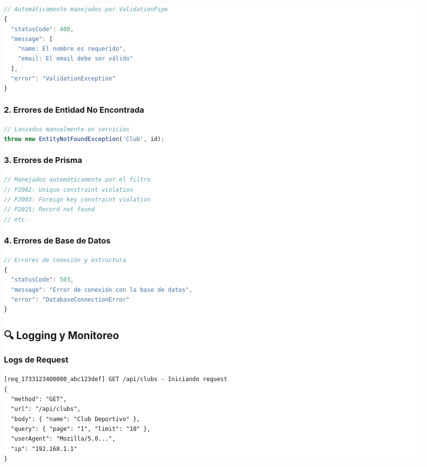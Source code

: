 ```typescript
// Automáticamente manejados por ValidationPipe
{
  "statusCode": 400,
  "message": [
    "name: El nombre es requerido",
    "email: El email debe ser válido"
  ],
  "error": "ValidationException"
}
```

### 2. Errores de Entidad No Encontrada

```typescript
// Lanzados manualmente en servicios
throw new EntityNotFoundException('Club', id);
```

### 3. Errores de Prisma

```typescript
// Manejados automáticamente por el filtro
// P2002: Unique constraint violation
// P2003: Foreign key constraint violation
// P2025: Record not found
// etc.
```

### 4. Errores de Base de Datos

```typescript
// Errores de conexión y estructura
{
  "statusCode": 503,
  "message": "Error de conexión con la base de datos",
  "error": "DatabaseConnectionError"
}
```

## 🔍 Logging y Monitoreo

### Logs de Request

```
[req_1733123400000_abc123def] GET /api/clubs - Iniciando request
{
  "method": "GET",
  "url": "/api/clubs",
  "body": { "name": "Club Deportivo" },
  "query": { "page": "1", "limit": "10" },
  "userAgent": "Mozilla/5.0...",
  "ip": "192.168.1.1"
}
```
